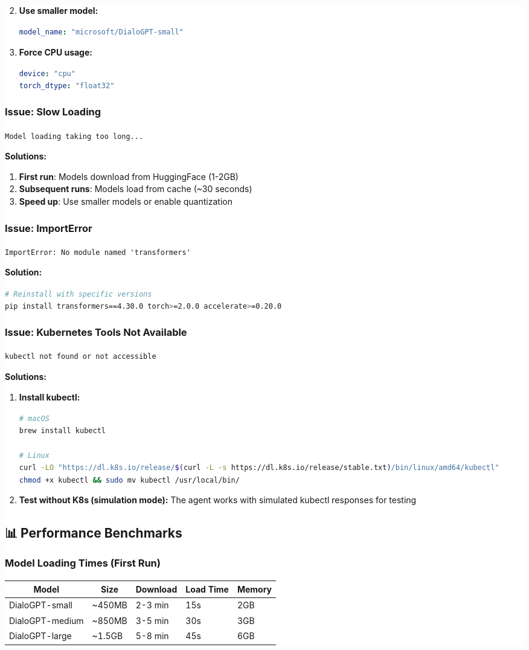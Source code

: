 2. **Use smaller model:**
   ```yaml
   model_name: "microsoft/DialoGPT-small"
   ```

3. **Force CPU usage:**
   ```yaml
   device: "cpu"
   torch_dtype: "float32"
   ```

### Issue: Slow Loading
```
Model loading taking too long...
```

**Solutions:**
1. **First run**: Models download from HuggingFace (1-2GB)
2. **Subsequent runs**: Models load from cache (~30 seconds)
3. **Speed up**: Use smaller models or enable quantization

### Issue: ImportError
```
ImportError: No module named 'transformers'
```

**Solution:**
```bash
# Reinstall with specific versions
pip install transformers==4.30.0 torch>=2.0.0 accelerate>=0.20.0
```

### Issue: Kubernetes Tools Not Available
```
kubectl not found or not accessible
```

**Solutions:**
1. **Install kubectl:**
   ```bash
   # macOS
   brew install kubectl
   
   # Linux
   curl -LO "https://dl.k8s.io/release/$(curl -L -s https://dl.k8s.io/release/stable.txt)/bin/linux/amd64/kubectl"
   chmod +x kubectl && sudo mv kubectl /usr/local/bin/
   ```

2. **Test without K8s (simulation mode):**
   The agent works with simulated kubectl responses for testing

## 📊 Performance Benchmarks

### Model Loading Times (First Run)
| Model | Size | Download | Load Time | Memory |
|-------|------|----------|-----------|---------|
| DialoGPT-small | ~450MB | 2-3 min | 15s | 2GB |
| DialoGPT-medium | ~850MB | 3-5 min | 30s | 3GB |
| DialoGPT-large | ~1.5GB | 5-8 min | 45s | 6GB |
